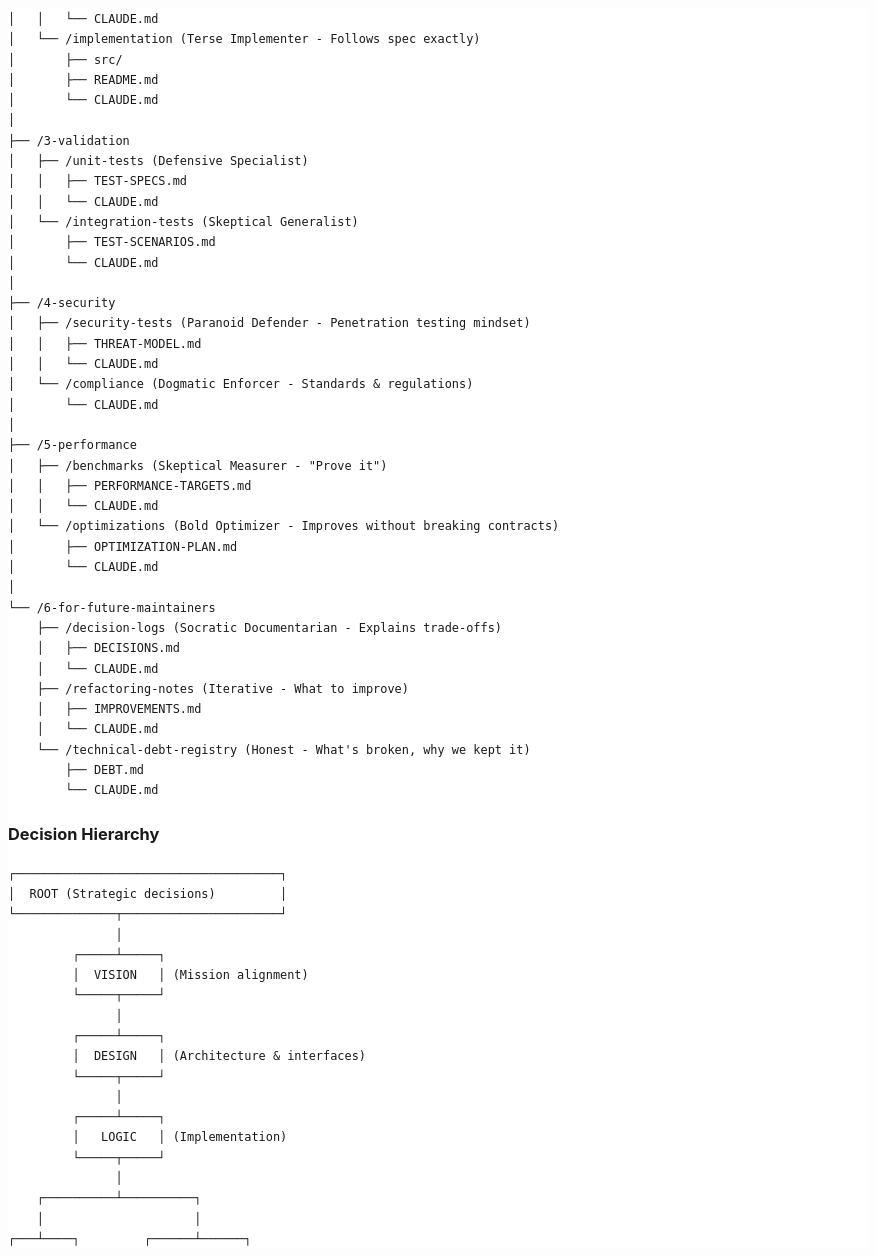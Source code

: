```
│   │   └── CLAUDE.md
│   └── /implementation (Terse Implementer - Follows spec exactly)
│       ├── src/
│       ├── README.md
│       └── CLAUDE.md
│
├── /3-validation
│   ├── /unit-tests (Defensive Specialist)
│   │   ├── TEST-SPECS.md
│   │   └── CLAUDE.md
│   └── /integration-tests (Skeptical Generalist)
│       ├── TEST-SCENARIOS.md
│       └── CLAUDE.md
│
├── /4-security
│   ├── /security-tests (Paranoid Defender - Penetration testing mindset)
│   │   ├── THREAT-MODEL.md
│   │   └── CLAUDE.md
│   └── /compliance (Dogmatic Enforcer - Standards & regulations)
│       └── CLAUDE.md
│
├── /5-performance
│   ├── /benchmarks (Skeptical Measurer - "Prove it")
│   │   ├── PERFORMANCE-TARGETS.md
│   │   └── CLAUDE.md
│   └── /optimizations (Bold Optimizer - Improves without breaking contracts)
│       ├── OPTIMIZATION-PLAN.md
│       └── CLAUDE.md
│
└── /6-for-future-maintainers
    ├── /decision-logs (Socratic Documentarian - Explains trade-offs)
    │   ├── DECISIONS.md
    │   └── CLAUDE.md
    ├── /refactoring-notes (Iterative - What to improve)
    │   ├── IMPROVEMENTS.md
    │   └── CLAUDE.md
    └── /technical-debt-registry (Honest - What's broken, why we kept it)
        ├── DEBT.md
        └── CLAUDE.md
```

### Decision Hierarchy

```
┌─────────────────────────────────────┐
│  ROOT (Strategic decisions)         │
└──────────────┬──────────────────────┘
               │
         ┌─────┴─────┐
         │  VISION   │ (Mission alignment)
         └─────┬─────┘
               │
         ┌─────┴─────┐
         │  DESIGN   │ (Architecture & interfaces)
         └─────┬─────┘
               │
         ┌─────┴─────┐
         │   LOGIC   │ (Implementation)
         └─────┬─────┘
               │
    ┌──────────┴──────────┐
    │                     │
┌───┴────┐         ┌──────┴──────┐
```